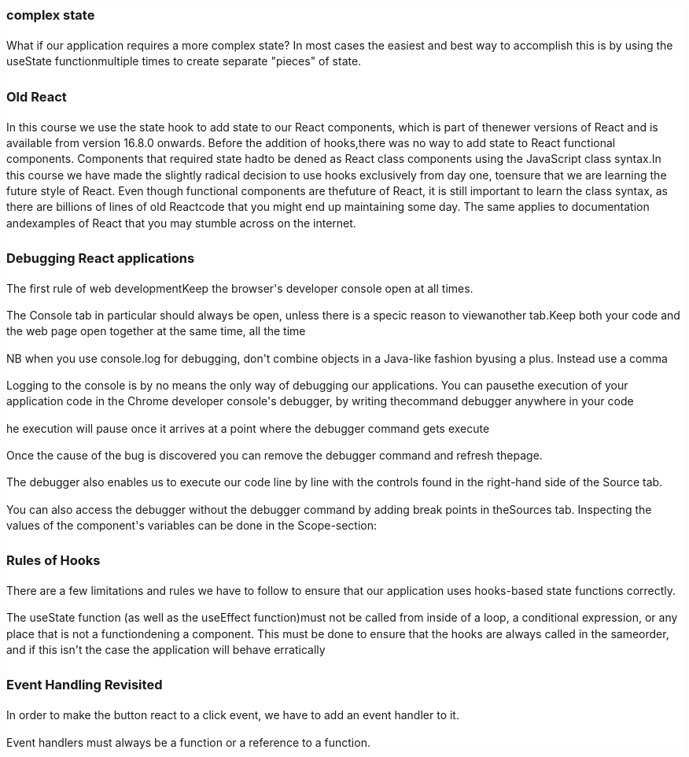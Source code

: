 ### complex state

What if our application requires a more complex state? In most cases the easiest and best way to accomplish this is by using the useState functionmultiple times to create separate "pieces" of state.

### Old React

In this course we use the state hook to add state to our React components, which is part of thenewer versions of React and is available from version 16.8.0 onwards. Before the addition of hooks,there was no way to add state to React functional components. Components that required state hadto be dened as React class components using the JavaScript class syntax.In this course we have made the slightly radical decision to use hooks exclusively from day one, toensure that we are learning the future style of React. Even though functional components are thefuture of React, it is still important to learn the class syntax, as there are billions of lines of old Reactcode that you might end up maintaining some day. The same applies to documentation andexamples of React that you may stumble across on the internet.

### Debugging React applications

The first rule of web developmentKeep the browser's developer console open at all times.

The Console tab in particular should always be open, unless there is a specic reason to viewanother tab.Keep both your code and the web page open together at the same time, all the time

NB when you use console.log for debugging, don't combine objects in a Java-like fashion byusing a plus. Instead use a comma

Logging to the console is by no means the only way of debugging our applications. You can pausethe execution of your application code in the Chrome developer console's debugger, by writing thecommand debugger anywhere in your code

he execution will pause once it arrives at a point where the debugger command gets execute

Once the cause of the bug is discovered you can remove the debugger command and refresh thepage.

The debugger also enables us to execute our code line by line with the controls found in the right-hand side of the Source tab.

You can also access the debugger without the debugger command by adding break points in theSources tab. Inspecting the values of the component's variables can be done in the Scope-section:

### Rules of Hooks

There are a few limitations and rules we have to follow to ensure that our application uses hooks-based state functions correctly.

The useState function (as well as the useEffect function)must not be called from inside of a loop, a conditional expression, or any place that is not a functiondening a component. This must be done to ensure that the hooks are always called in the sameorder, and if this isn't the case the application will behave erratically

### Event Handling Revisited

In order to make the button react to a click event, we have to add an event handler to it.

Event handlers must always be a function or a reference to a function.
